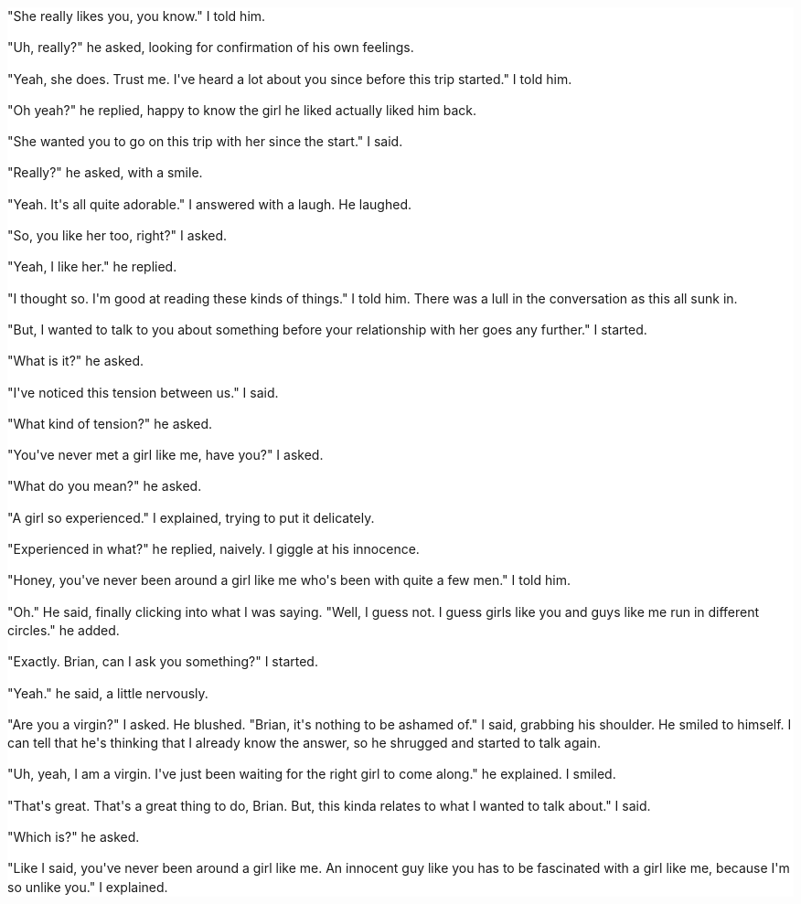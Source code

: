  "She really likes you, you know." I told him. 

 "Uh, really?" he asked, looking for confirmation of his own feelings. 

 "Yeah, she does. Trust me. I've heard a lot about you since before this trip started." I told him. 

 "Oh yeah?" he replied, happy to know the girl he liked actually liked him back. 

 

 "She wanted you to go on this trip with her since the start." I said. 

 "Really?" he asked, with a smile. 

 "Yeah. It's all quite adorable." I answered with a laugh. He laughed. 

 "So, you like her too, right?" I asked. 

 "Yeah, I like her." he replied. 

 "I thought so. I'm good at reading these kinds of things." I told him. There was a lull in the conversation as this all sunk in. 

 "But, I wanted to talk to you about something before your relationship with her goes any further." I started. 

 "What is it?" he asked. 

 "I've noticed this tension between us." I said. 

 "What kind of tension?" he asked. 

 "You've never met a girl like me, have you?" I asked. 

 "What do you mean?" he asked. 

 "A girl so experienced." I explained, trying to put it delicately. 

 "Experienced in what?" he replied, naively. I giggle at his innocence. 

 "Honey, you've never been around a girl like me who's been with quite a few men." I told him. 

 "Oh." He said, finally clicking into what I was saying. "Well, I guess not. I guess girls like you and guys like me run in different circles." he added. 

 "Exactly. Brian, can I ask you something?" I started. 

 "Yeah." he said, a little nervously. 

 "Are you a virgin?" I asked. He blushed. "Brian, it's nothing to be ashamed of." I said, grabbing his shoulder. He smiled to himself. I can tell that he's thinking that I already know the answer, so he shrugged and started to talk again. 

 "Uh, yeah, I am a virgin. I've just been waiting for the right girl to come along." he explained. I smiled. 

 "That's great. That's a great thing to do, Brian. But, this kinda relates to what I wanted to talk about." I said. 

 "Which is?" he asked. 

 "Like I said, you've never been around a girl like me. An innocent guy like you has to be fascinated with a girl like me, because I'm so unlike you." I explained. 
